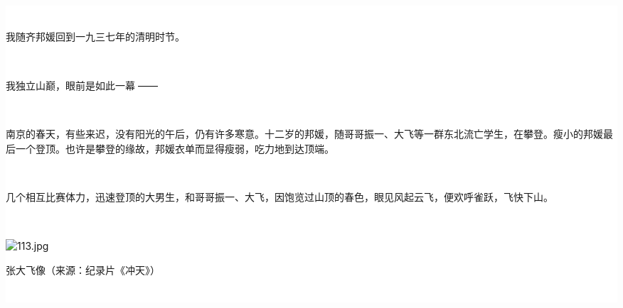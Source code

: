   </span>
  <br/>
 </p>
 <p class="p2">
  <span class="s1">
   我随齐邦媛回到一九三七年的清明时节。
  </span>
 </p>
 <p class="p1">
  <span class="s1">
  </span>
  <br/>
 </p>
 <p class="p2">
  <span class="s1">
   我独立山巅，眼前是如此一幕
  </span>
  <span class="s2">
   ——
  </span>
 </p>
 <p class="p1">
  <span class="s1">
  </span>
  <br/>
 </p>
 <p class="p2">
  <span class="s1">
   南京的春天，有些来迟，没有阳光的午后，仍有许多寒意。十二岁的邦媛，随哥哥振一、大飞等一群东北流亡学生，在攀登。瘦小的邦媛最后一个登顶。也许是攀登的缘故，邦媛衣单而显得瘦弱，吃力地到达顶端。
  </span>
 </p>
 <p class="p1">
  <span class="s1">
  </span>
  <br/>
 </p>
 <p class="p2">
  <span class="s1">
   几个相互比赛体力，迅速登顶的大男生，和哥哥振一、大飞，因饱览过山顶的春色，眼见风起云飞，便欢呼雀跃，飞快下山。
  </span>
 </p>
 <p class="p1">
  <span class="s1">
  </span>
  <br/>
 </p>
 <p class="p3">
  <span class="s1">
   <img alt="113.jpg" border="0" height="309" src="/medias/contents/4907/113.jpg" width="550"/>
  </span>
 </p>
 <p class="p2">
  <span class="s1">
   张大飞像（来源：纪录片《冲天》）
  </span>
 </p>
 <p class="p1">
  <span class="s1">
  </span>
  <br/>
 </p>
 <p class="p2">
  <span class="s1">